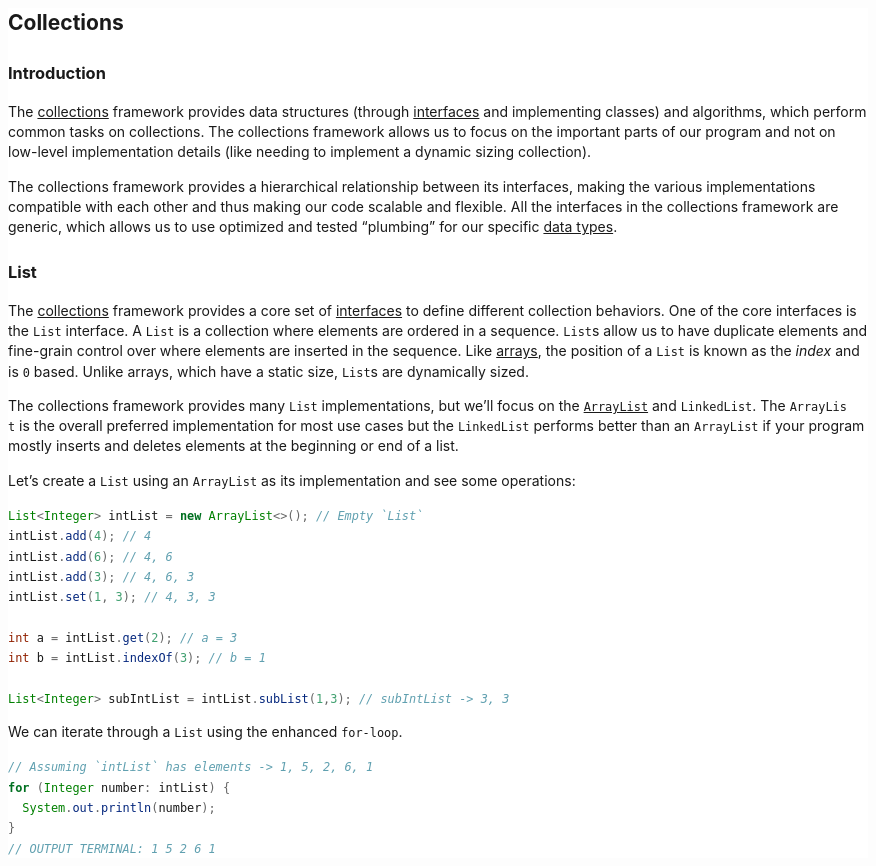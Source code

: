 
## Collections

### Introduction
The [collections](https://www.codecademy.com/resources/docs/java/collections) framework provides data structures (through [interfaces](https://www.codecademy.com/resources/docs/java/interfaces) and implementing classes) and algorithms, which perform common tasks on collections. The collections framework allows us to focus on the important parts of our program and not on low-level implementation details (like needing to implement a dynamic sizing collection).

The collections framework provides a hierarchical relationship between its interfaces, making the various implementations compatible with each other and thus making our code scalable and flexible. All the interfaces in the collections framework are generic, which allows us to use optimized and tested “plumbing” for our specific [data types](https://www.codecademy.com/resources/docs/java/data-types).

### List
The [collections](https://www.codecademy.com/resources/docs/java/collections) framework provides a core set of [interfaces](https://www.codecademy.com/resources/docs/java/interfaces) to define different collection behaviors. One of the core interfaces is the `List` interface. A `List` is a collection where elements are ordered in a sequence. `List`s allow us to have duplicate elements and fine-grain control over where elements are inserted in the sequence. Like [arrays](https://www.codecademy.com/resources/docs/java/arrays), the position of a `List` is known as the _index_ and is `0` based. Unlike arrays, which have a static size, `List`s are dynamically sized.

The collections framework provides many `List` implementations, but we’ll focus on the [`ArrayList`](https://www.codecademy.com/resources/docs/java/array-list?page_ref=catalog) and `LinkedList`. The `ArrayList` is the overall preferred implementation for most use cases but the `LinkedList` performs better than an `ArrayList` if your program mostly inserts and deletes elements at the beginning or end of a list.

Let’s create a `List` using an `ArrayList` as its implementation and see some operations:

```java
List<Integer> intList = new ArrayList<>(); // Empty `List`
intList.add(4); // 4
intList.add(6); // 4, 6
intList.add(3); // 4, 6, 3
intList.set(1, 3); // 4, 3, 3
 
int a = intList.get(2); // a = 3
int b = intList.indexOf(3); // b = 1
 
List<Integer> subIntList = intList.subList(1,3); // subIntList -> 3, 3
```

We can iterate through a `List` using the enhanced `for-loop`.

```java
// Assuming `intList` has elements -> 1, 5, 2, 6, 1
for (Integer number: intList) {
  System.out.println(number);  
}
// OUTPUT TERMINAL: 1 5 2 6 1
```
